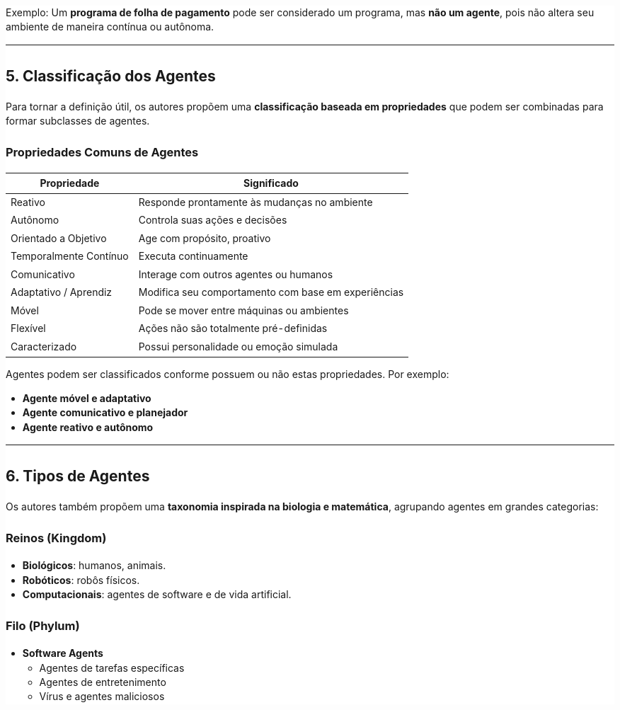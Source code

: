 Exemplo: Um **programa de folha de pagamento** pode ser considerado um programa, mas **não um agente**, pois não altera seu ambiente de maneira contínua ou autônoma.

---

## **5. Classificação dos Agentes**
Para tornar a definição útil, os autores propõem uma **classificação baseada em propriedades** que podem ser combinadas para formar subclasses de agentes.

### **Propriedades Comuns de Agentes**
| Propriedade | Significado |
|-------------|-------------|
| Reativo | Responde prontamente às mudanças no ambiente |
| Autônomo | Controla suas ações e decisões |
| Orientado a Objetivo | Age com propósito, proativo |
| Temporalmente Contínuo | Executa continuamente |
| Comunicativo | Interage com outros agentes ou humanos |
| Adaptativo / Aprendiz | Modifica seu comportamento com base em experiências |
| Móvel | Pode se mover entre máquinas ou ambientes |
| Flexível | Ações não são totalmente pré-definidas |
| Caracterizado | Possui personalidade ou emoção simulada |

Agentes podem ser classificados conforme possuem ou não estas propriedades. Por exemplo:
- **Agente móvel e adaptativo**
- **Agente comunicativo e planejador**
- **Agente reativo e autônomo**

---

## **6. Tipos de Agentes**
Os autores também propõem uma **taxonomia inspirada na biologia e matemática**, agrupando agentes em grandes categorias:

### **Reinos (Kingdom)**
- **Biológicos**: humanos, animais.
- **Robóticos**: robôs físicos.
- **Computacionais**: agentes de software e de vida artificial.

### **Filo (Phylum)**
- **Software Agents**
  - Agentes de tarefas específicas
  - Agentes de entretenimento
  - Vírus e agentes maliciosos
